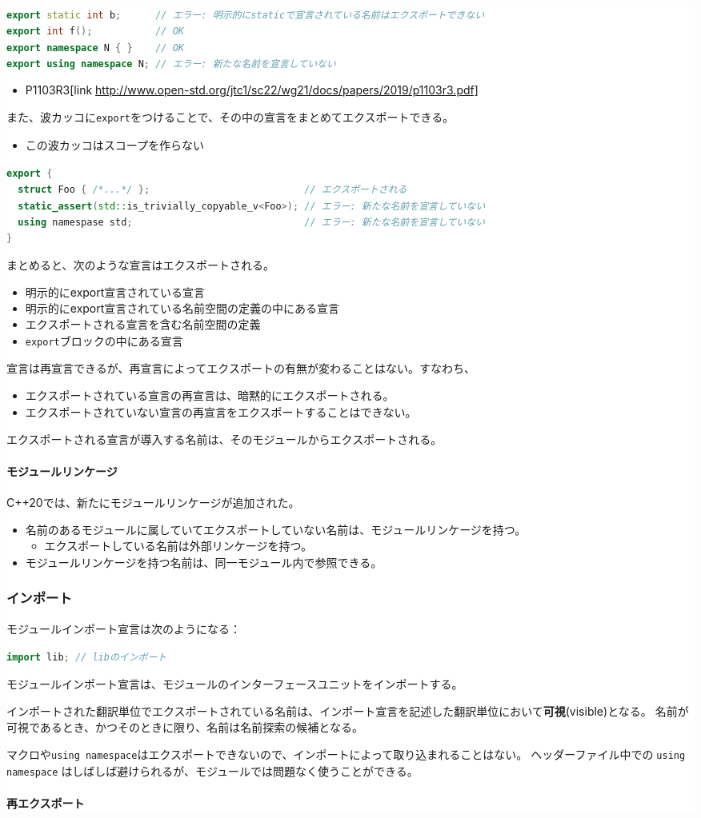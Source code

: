 ```cpp
export static int b;      // エラー: 明示的にstaticで宣言されている名前はエクスポートできない
export int f();           // OK
export namespace N { }    // OK
export using namespace N; // エラー: 新たな名前を宣言していない
```
* P1103R3[link http://www.open-std.org/jtc1/sc22/wg21/docs/papers/2019/p1103r3.pdf]

また、波カッコに`export`をつけることで、その中の宣言をまとめてエクスポートできる。

* この波カッコはスコープを作らない

```cpp
export {
  struct Foo { /*...*/ };                           // エクスポートされる
  static_assert(std::is_trivially_copyable_v<Foo>); // エラー: 新たな名前を宣言していない
  using namespase std;                              // エラー: 新たな名前を宣言していない
}
```

まとめると、次のような宣言はエクスポートされる。

- 明示的にexport宣言されている宣言
- 明示的にexport宣言されている名前空間の定義の中にある宣言
- エクスポートされる宣言を含む名前空間の定義
- `export`ブロックの中にある宣言

宣言は再宣言できるが、再宣言によってエクスポートの有無が変わることはない。すなわち、

* エクスポートされている宣言の再宣言は、暗黙的にエクスポートされる。
* エクスポートされていない宣言の再宣言をエクスポートすることはできない。

エクスポートされる宣言が導入する名前は、そのモジュールからエクスポートされる。

#### モジュールリンケージ

C++20では、新たにモジュールリンケージが追加された。

* 名前のあるモジュールに属していてエクスポートしていない名前は、モジュールリンケージを持つ。
    * エクスポートしている名前は外部リンケージを持つ。
* モジュールリンケージを持つ名前は、同一モジュール内で参照できる。

### インポート

モジュールインポート宣言は次のようになる：

```cpp
import lib; // libのインポート
```

モジュールインポート宣言は、モジュールのインターフェースユニットをインポートする。

インポートされた翻訳単位でエクスポートされている名前は、インポート宣言を記述した翻訳単位において**可視**(visible)となる。
名前が可視であるとき、かつそのときに限り、名前は名前探索の候補となる。

マクロや`using namespace`はエクスポートできないので、インポートによって取り込まれることはない。
ヘッダーファイル中での `using namespace` はしばしば避けられるが、モジュールでは問題なく使うことができる。

#### 再エクスポート
